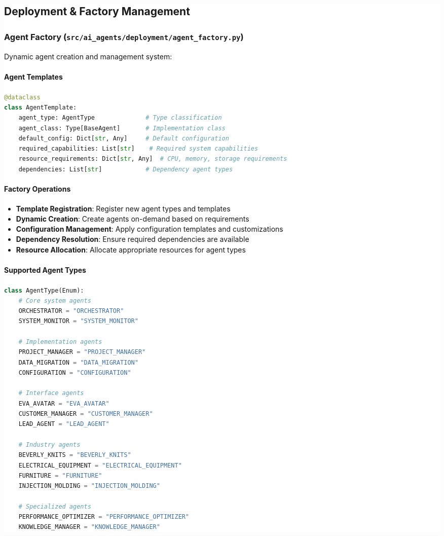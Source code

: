 ## Deployment & Factory Management

### Agent Factory (`src/ai_agents/deployment/agent_factory.py`)

Dynamic agent creation and management system:

#### Agent Templates
```python
@dataclass
class AgentTemplate:
    agent_type: AgentType              # Type classification
    agent_class: Type[BaseAgent]       # Implementation class
    default_config: Dict[str, Any]     # Default configuration
    required_capabilities: List[str]    # Required system capabilities
    resource_requirements: Dict[str, Any]  # CPU, memory, storage requirements
    dependencies: List[str]            # Dependency agent types
```

#### Factory Operations
- **Template Registration**: Register new agent types and templates
- **Dynamic Creation**: Create agents on-demand based on requirements
- **Configuration Management**: Apply configuration templates and customizations
- **Dependency Resolution**: Ensure required dependencies are available
- **Resource Allocation**: Allocate appropriate resources for agent types

#### Supported Agent Types
```python
class AgentType(Enum):
    # Core system agents
    ORCHESTRATOR = "ORCHESTRATOR"
    SYSTEM_MONITOR = "SYSTEM_MONITOR"
    
    # Implementation agents
    PROJECT_MANAGER = "PROJECT_MANAGER"
    DATA_MIGRATION = "DATA_MIGRATION"
    CONFIGURATION = "CONFIGURATION"
    
    # Interface agents
    EVA_AVATAR = "EVA_AVATAR"
    CUSTOMER_MANAGER = "CUSTOMER_MANAGER"
    LEAD_AGENT = "LEAD_AGENT"
    
    # Industry agents
    BEVERLY_KNITS = "BEVERLY_KNITS"
    ELECTRICAL_EQUIPMENT = "ELECTRICAL_EQUIPMENT"
    FURNITURE = "FURNITURE"
    INJECTION_MOLDING = "INJECTION_MOLDING"
    
    # Specialized agents
    PERFORMANCE_OPTIMIZER = "PERFORMANCE_OPTIMIZER"
    KNOWLEDGE_MANAGER = "KNOWLEDGE_MANAGER"
```
